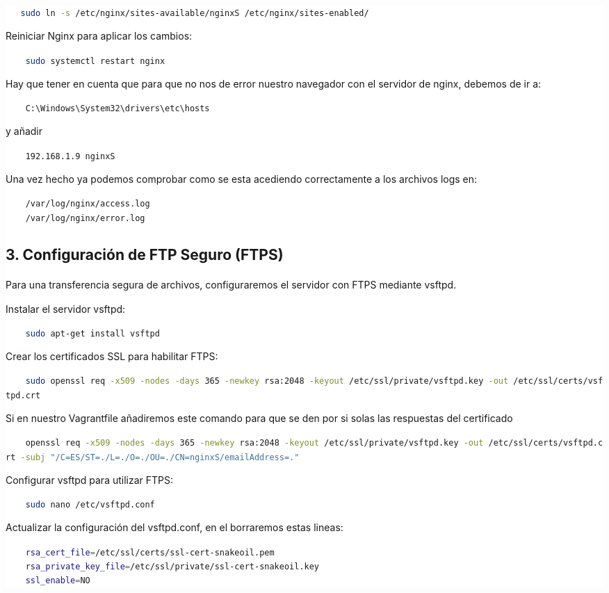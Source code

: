  ```bash
    sudo ln -s /etc/nginx/sites-available/nginxS /etc/nginx/sites-enabled/
 ```
Reiniciar Nginx para aplicar los cambios:

```bash
    sudo systemctl restart nginx
```

Hay que tener en cuenta que para que no nos de error nuestro navegador con el servidor de nginx, debemos de ir a:
```bash
    C:\Windows\System32\drivers\etc\hosts 
 ```
y añadir
```bash
    192.168.1.9 nginxS
```
Una vez hecho ya podemos comprobar como se esta acediendo correctamente a los archivos logs en: 
```bash
    /var/log/nginx/access.log
    /var/log/nginx/error.log
 ```

## 3. Configuración de FTP Seguro (FTPS)

Para una transferencia segura de archivos, configuraremos el servidor con FTPS mediante vsftpd.

Instalar el servidor vsftpd:

```bash
    sudo apt-get install vsftpd
```
Crear los certificados SSL para habilitar FTPS:
```bash
    sudo openssl req -x509 -nodes -days 365 -newkey rsa:2048 -keyout /etc/ssl/private/vsftpd.key -out /etc/ssl/certs/vsftpd.crt
```
Si en nuestro Vagrantfile añadiremos este comando para que se den por si solas las respuestas del certificado 
```bash
    openssl req -x509 -nodes -days 365 -newkey rsa:2048 -keyout /etc/ssl/private/vsftpd.key -out /etc/ssl/certs/vsftpd.crt -subj "/C=ES/ST=./L=./O=./OU=./CN=nginxS/emailAddress=."
```

Configurar vsftpd para utilizar FTPS:

```bash
    sudo nano /etc/vsftpd.conf
```
Actualizar la configuración del vsftpd.conf, en el borraremos estas lineas:

```bash
    rsa_cert_file=/etc/ssl/certs/ssl-cert-snakeoil.pem
    rsa_private_key_file=/etc/ssl/private/ssl-cert-snakeoil.key
    ssl_enable=NO
```

